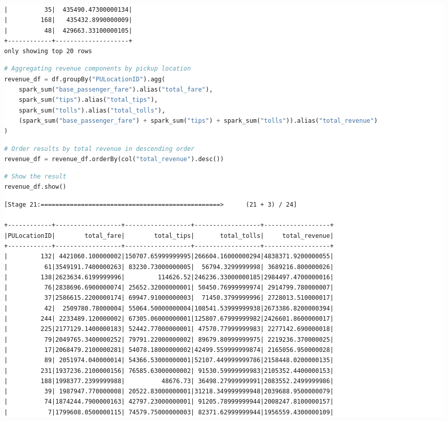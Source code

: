     |          35|  435490.47300000134|
    |         168|   435432.8990000009|
    |          48|  429663.33100000105|
    +------------+--------------------+
    only showing top 20 rows
    


                                                                                    


```python
# Aggregating revenue components by pickup location
revenue_df = df.groupBy("PULocationID").agg(
    spark_sum("base_passenger_fare").alias("total_fare"),
    spark_sum("tips").alias("total_tips"),
    spark_sum("tolls").alias("total_tolls"),
    (spark_sum("base_passenger_fare") + spark_sum("tips") + spark_sum("tolls")).alias("total_revenue")
)
```


```python
# Order results by total revenue in descending order
revenue_df = revenue_df.orderBy(col("total_revenue").desc())
```


```python
# Show the result
revenue_df.show()
```

    [Stage 21:=================================================>      (21 + 3) / 24]

    +------------+------------------+------------------+------------------+------------------+
    |PULocationID|        total_fare|        total_tips|       total_tolls|     total_revenue|
    +------------+------------------+------------------+------------------+------------------+
    |         132| 4421060.100000002|150707.65999999995|266604.16000000294|4838371.9200000055|
    |          61|3549191.7400000263| 83230.73000000005|  56794.3299999998| 3689216.800000026|
    |         138|2623634.6199999996|         114626.52|246236.33000000185|2984497.4700000016|
    |          76|2838696.6900000074| 25652.32000000001| 50450.76999999974| 2914799.780000007|
    |          37|2586615.2200000174| 69947.91000000003|  71450.3799999996| 2728013.510000017|
    |          42|  2509780.78000004| 55064.50000000004|108541.53999999938|2673386.8200000394|
    |         244| 2233489.120000002| 67305.06000000001|125807.67999999982|2426601.8600000017|
    |         225|2177129.1400000183| 52442.77000000001| 47570.77999999983| 2277142.690000018|
    |          79|2049765.3400000252| 79791.22000000002| 89679.80999999975| 2219236.370000025|
    |          17|2068479.2100000281| 54078.18000000002|42499.559999999874| 2165056.950000028|
    |          89| 2051974.040000014| 54366.53000000001|52107.449999999786|2158448.0200000135|
    |         231|1937236.2100000156| 76585.63000000002| 91530.59999999983|2105352.4400000153|
    |         188|1998377.2399999988|          48676.73| 36498.27999999991|2083552.2499999986|
    |          39| 1987947.770000008| 20522.83000000001|31218.349999999948|2039688.9500000079|
    |          74|1874244.7900000163| 42797.23000000001| 91205.78999999944|2008247.8100000157|
    |           7|1799608.0500000115| 74579.75000000003| 82371.62999999944|1956559.4300000109|